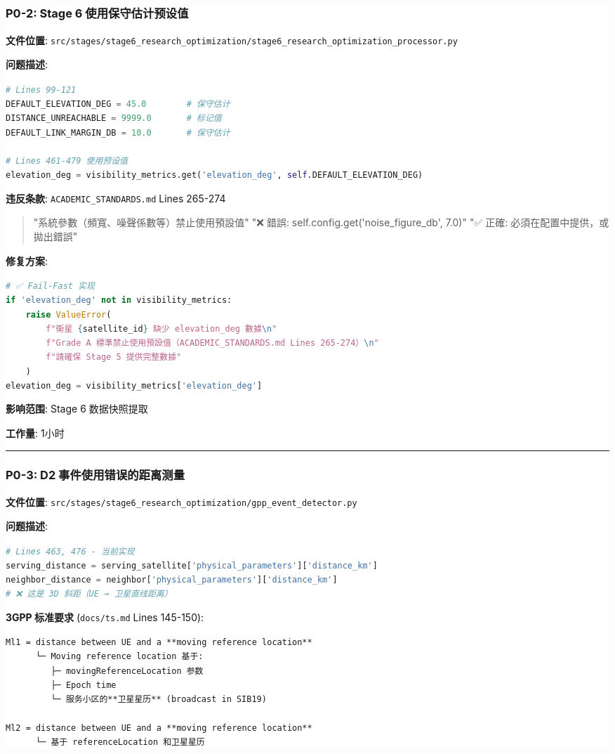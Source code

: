 ### P0-2: Stage 6 使用保守估计预设值

**文件位置**: `src/stages/stage6_research_optimization/stage6_research_optimization_processor.py`

**问题描述**:
```python
# Lines 99-121
DEFAULT_ELEVATION_DEG = 45.0        # 保守估计
DISTANCE_UNREACHABLE = 9999.0       # 标记值
DEFAULT_LINK_MARGIN_DB = 10.0       # 保守估计

# Lines 461-479 使用预设值
elevation_deg = visibility_metrics.get('elevation_deg', self.DEFAULT_ELEVATION_DEG)
```

**违反条款**: `ACADEMIC_STANDARDS.md` Lines 265-274
> "系統參數（頻寬、噪聲係數等）禁止使用預設值"
> "❌ 錯誤: self.config.get('noise_figure_db', 7.0)"
> "✅ 正確: 必須在配置中提供，或拋出錯誤"

**修复方案**:
```python
# ✅ Fail-Fast 实现
if 'elevation_deg' not in visibility_metrics:
    raise ValueError(
        f"衛星 {satellite_id} 缺少 elevation_deg 數據\n"
        f"Grade A 標準禁止使用預設值（ACADEMIC_STANDARDS.md Lines 265-274）\n"
        f"請確保 Stage 5 提供完整數據"
    )
elevation_deg = visibility_metrics['elevation_deg']
```

**影响范围**: Stage 6 数据快照提取

**工作量**: 1小时

---

### P0-3: D2 事件使用错误的距离测量

**文件位置**: `src/stages/stage6_research_optimization/gpp_event_detector.py`

**问题描述**:
```python
# Lines 463, 476 - 当前实现
serving_distance = serving_satellite['physical_parameters']['distance_km']
neighbor_distance = neighbor['physical_parameters']['distance_km']
# ❌ 这是 3D 斜距（UE → 卫星直线距离）
```

**3GPP 标准要求** (`docs/ts.md` Lines 145-150):
```
Ml1 = distance between UE and a **moving reference location**
      └─ Moving reference location 基于:
         ├─ movingReferenceLocation 参数
         ├─ Epoch time
         └─ 服务小区的**卫星星历** (broadcast in SIB19)

Ml2 = distance between UE and a **moving reference location**
      └─ 基于 referenceLocation 和卫星星历
```
